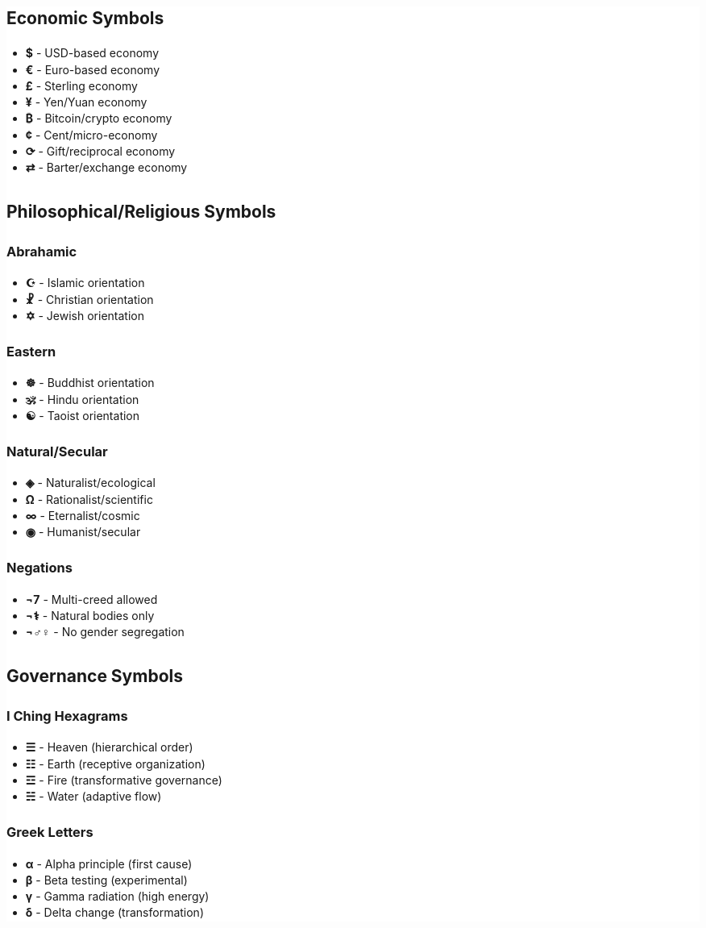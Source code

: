 ## Economic Symbols

- **$** - USD-based economy
- **€** - Euro-based economy
- **£** - Sterling economy
- **¥** - Yen/Yuan economy
- **₿** - Bitcoin/crypto economy
- **¢** - Cent/micro-economy
- **⟳** - Gift/reciprocal economy
- **⇄** - Barter/exchange economy

## Philosophical/Religious Symbols

### Abrahamic
- **☪** - Islamic orientation
- **☧** - Christian orientation
- **✡** - Jewish orientation

### Eastern
- **☸** - Buddhist orientation
- **🕉** - Hindu orientation
- **☯** - Taoist orientation

### Natural/Secular
- **◈** - Naturalist/ecological
- **Ω** - Rationalist/scientific
- **∞** - Eternalist/cosmic
- **◉** - Humanist/secular

### Negations
- **¬7** - Multi-creed allowed
- **¬⚕** - Natural bodies only
- **¬♂♀** - No gender segregation

## Governance Symbols

### I Ching Hexagrams
- **☰** - Heaven (hierarchical order)
- **☷** - Earth (receptive organization)
- **☲** - Fire (transformative governance)
- **☵** - Water (adaptive flow)

### Greek Letters
- **α** - Alpha principle (first cause)
- **β** - Beta testing (experimental)
- **γ** - Gamma radiation (high energy)
- **δ** - Delta change (transformation)
